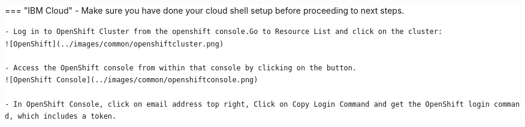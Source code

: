 === "IBM Cloud"
    - Make sure you have done your cloud shell setup before proceeding to next steps.


    - Log in to OpenShift Cluster from the openshift console.Go to Resource List and click on the cluster:
    ![OpenShift](../images/common/openshiftcluster.png)

    - Access the OpenShift console from within that console by clicking on the button.
    ![OpenShift Console](../images/common/openshiftconsole.png)

    - In OpenShift Console, click on email address top right, Click on Copy Login Command and get the OpenShift login command, which includes a token.